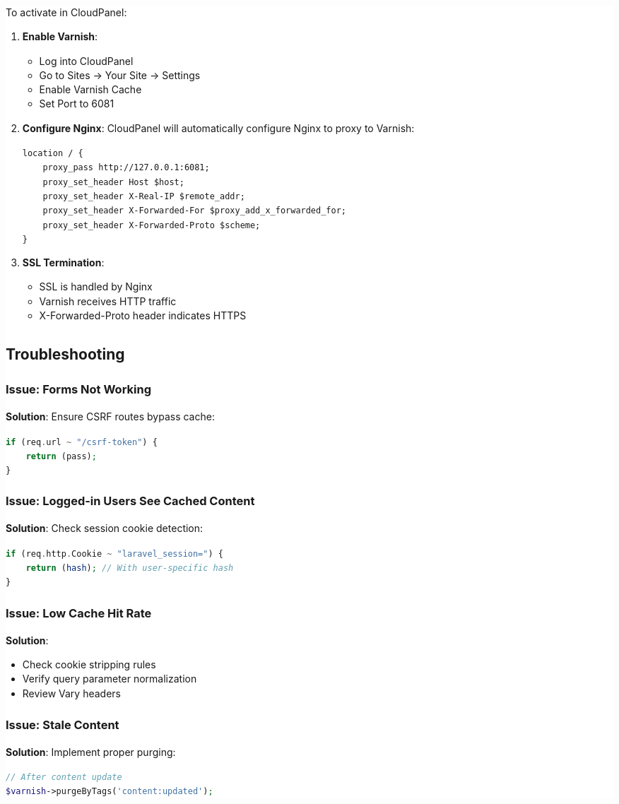 To activate in CloudPanel:

1. **Enable Varnish**:
   - Log into CloudPanel
   - Go to Sites → Your Site → Settings
   - Enable Varnish Cache
   - Set Port to 6081

2. **Configure Nginx**:
   CloudPanel will automatically configure Nginx to proxy to Varnish:
   ```nginx
   location / {
       proxy_pass http://127.0.0.1:6081;
       proxy_set_header Host $host;
       proxy_set_header X-Real-IP $remote_addr;
       proxy_set_header X-Forwarded-For $proxy_add_x_forwarded_for;
       proxy_set_header X-Forwarded-Proto $scheme;
   }
   ```

3. **SSL Termination**:
   - SSL is handled by Nginx
   - Varnish receives HTTP traffic
   - X-Forwarded-Proto header indicates HTTPS

## Troubleshooting

### Issue: Forms Not Working
**Solution**: Ensure CSRF routes bypass cache:
```php
if (req.url ~ "/csrf-token") {
    return (pass);
}
```

### Issue: Logged-in Users See Cached Content
**Solution**: Check session cookie detection:
```php
if (req.http.Cookie ~ "laravel_session=") {
    return (hash); // With user-specific hash
}
```

### Issue: Low Cache Hit Rate
**Solution**: 
- Check cookie stripping rules
- Verify query parameter normalization
- Review Vary headers

### Issue: Stale Content
**Solution**: Implement proper purging:
```php
// After content update
$varnish->purgeByTags('content:updated');
```
